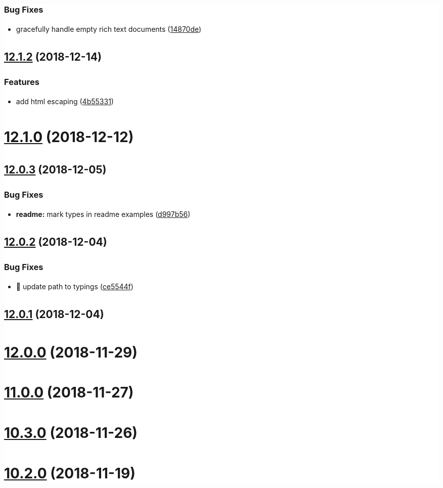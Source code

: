 ### Bug Fixes

- gracefully handle empty rich text documents ([14870de](https://github.com/contentful/rich-text/commit/14870ded471f69cee84a60739bee06873ed53af9))

## [12.1.2](https://github.com/contentful/rich-text/compare/v12.1.1...v12.1.2) (2018-12-14)

### Features

- add html escaping ([4b55331](https://github.com/contentful/rich-text/commit/4b55331e86bc62787420f8081228293f1a22e1b7))

# [12.1.0](https://github.com/contentful/rich-text/compare/v12.0.4...v12.1.0) (2018-12-12)

## [12.0.3](https://github.com/contentful/rich-text/compare/v12.0.2...v12.0.3) (2018-12-05)

### Bug Fixes

- **readme:** mark types in readme examples ([d997b56](https://github.com/contentful/rich-text/commit/d997b56f2b8c32b2e5b478ab5444757203e2c703))

## [12.0.2](https://github.com/contentful/rich-text/compare/v12.0.1...v12.0.2) (2018-12-04)

### Bug Fixes

- 🐛 update path to typings ([ce5544f](https://github.com/contentful/rich-text/commit/ce5544f58712dc6a18aadda523d0c0357a66c8a5))

## [12.0.1](https://github.com/contentful/rich-text/compare/v12.0.0...v12.0.1) (2018-12-04)

# [12.0.0](https://github.com/contentful/rich-text/compare/v11.0.0...v12.0.0) (2018-11-29)

# [11.0.0](https://github.com/contentful/rich-text/compare/v10.3.0...v11.0.0) (2018-11-27)

# [10.3.0](https://github.com/contentful/rich-text/compare/v10.2.0...v10.3.0) (2018-11-26)

# [10.2.0](https://github.com/contentful/rich-text/compare/v10.1.0...v10.2.0) (2018-11-19)
